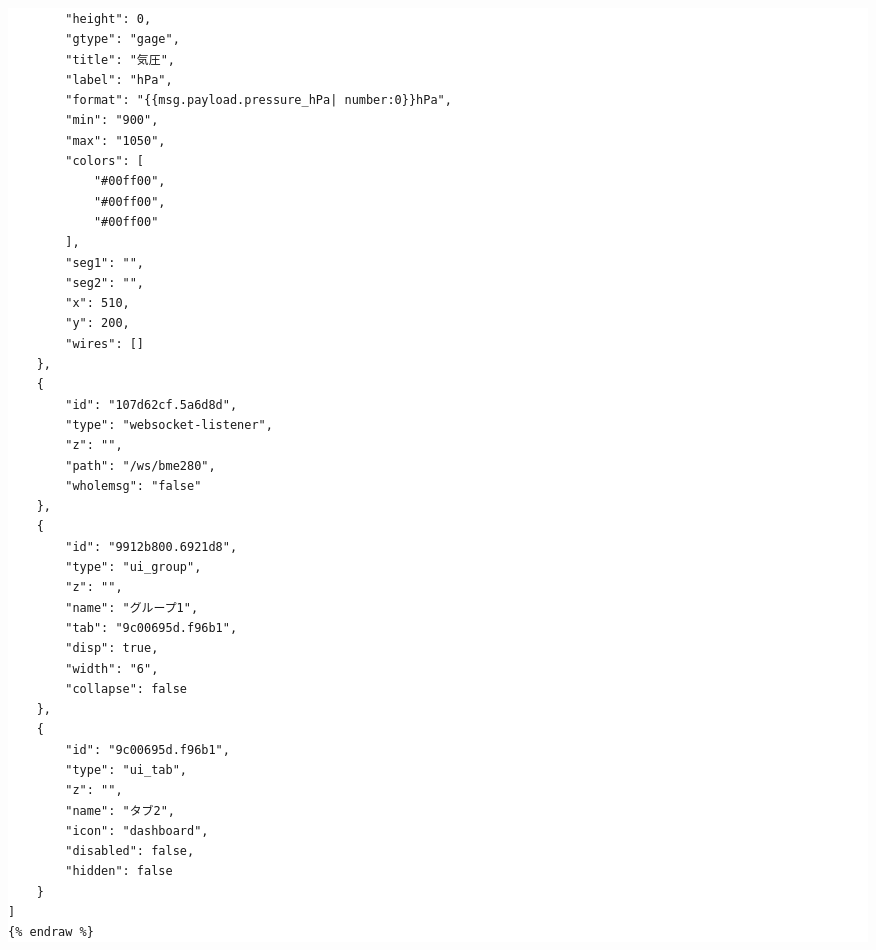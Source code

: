 ``` 
        "height": 0,
        "gtype": "gage",
        "title": "気圧",
        "label": "hPa",
        "format": "{{msg.payload.pressure_hPa| number:0}}hPa",
        "min": "900",
        "max": "1050",
        "colors": [
            "#00ff00",
            "#00ff00",
            "#00ff00"
        ],
        "seg1": "",
        "seg2": "",
        "x": 510,
        "y": 200,
        "wires": []
    },
    {
        "id": "107d62cf.5a6d8d",
        "type": "websocket-listener",
        "z": "",
        "path": "/ws/bme280",
        "wholemsg": "false"
    },
    {
        "id": "9912b800.6921d8",
        "type": "ui_group",
        "z": "",
        "name": "グループ1",
        "tab": "9c00695d.f96b1",
        "disp": true,
        "width": "6",
        "collapse": false
    },
    {
        "id": "9c00695d.f96b1",
        "type": "ui_tab",
        "z": "",
        "name": "タブ2",
        "icon": "dashboard",
        "disabled": false,
        "hidden": false
    }
]
{% endraw %} 
```






